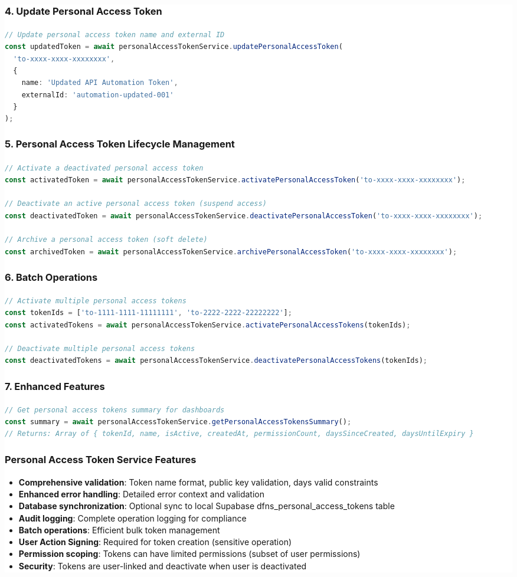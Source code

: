 ### 4. Update Personal Access Token
```typescript
// Update personal access token name and external ID
const updatedToken = await personalAccessTokenService.updatePersonalAccessToken(
  'to-xxxx-xxxx-xxxxxxxx',
  {
    name: 'Updated API Automation Token',
    externalId: 'automation-updated-001'
  }
);
```

### 5. Personal Access Token Lifecycle Management
```typescript
// Activate a deactivated personal access token
const activatedToken = await personalAccessTokenService.activatePersonalAccessToken('to-xxxx-xxxx-xxxxxxxx');

// Deactivate an active personal access token (suspend access)
const deactivatedToken = await personalAccessTokenService.deactivatePersonalAccessToken('to-xxxx-xxxx-xxxxxxxx');

// Archive a personal access token (soft delete)
const archivedToken = await personalAccessTokenService.archivePersonalAccessToken('to-xxxx-xxxx-xxxxxxxx');
```

### 6. Batch Operations
```typescript
// Activate multiple personal access tokens
const tokenIds = ['to-1111-1111-11111111', 'to-2222-2222-22222222'];
const activatedTokens = await personalAccessTokenService.activatePersonalAccessTokens(tokenIds);

// Deactivate multiple personal access tokens
const deactivatedTokens = await personalAccessTokenService.deactivatePersonalAccessTokens(tokenIds);
```

### 7. Enhanced Features
```typescript
// Get personal access tokens summary for dashboards
const summary = await personalAccessTokenService.getPersonalAccessTokensSummary();
// Returns: Array of { tokenId, name, isActive, createdAt, permissionCount, daysSinceCreated, daysUntilExpiry }
```

### Personal Access Token Service Features
- **Comprehensive validation**: Token name format, public key validation, days valid constraints
- **Enhanced error handling**: Detailed error context and validation
- **Database synchronization**: Optional sync to local Supabase dfns_personal_access_tokens table
- **Audit logging**: Complete operation logging for compliance
- **Batch operations**: Efficient bulk token management
- **User Action Signing**: Required for token creation (sensitive operation)
- **Permission scoping**: Tokens can have limited permissions (subset of user permissions)
- **Security**: Tokens are user-linked and deactivate when user is deactivated
